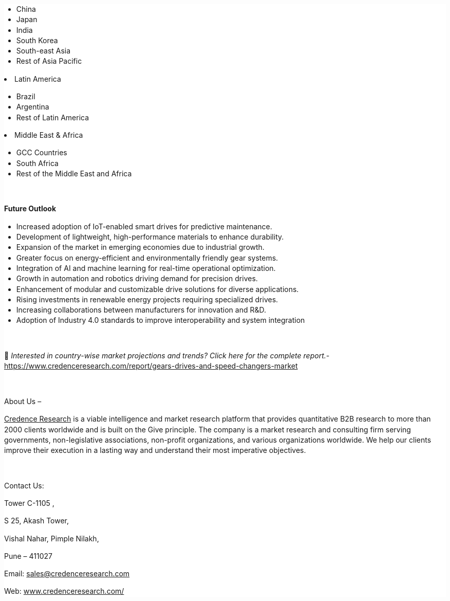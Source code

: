 <ul>
<li>China</li>
<li>Japan</li>
<li>India</li>
<li>South Korea</li>
<li>South-east Asia</li>
<li>Rest of Asia Pacific</li>
</ul>
<li>Latin America</li>
<ul>
<li>Brazil</li>
<li>Argentina</li>
<li>Rest of Latin America</li>
</ul>
<li>Middle East &amp; Africa</li>
<ul>
<li>GCC Countries</li>
<li>South Africa</li>
<li>Rest of the Middle East and Africa</li>
</ul>
</ul>
<p>&nbsp;</p>
<p><strong>Future Outlook </strong></p>
<ul>
<li>Increased adoption of IoT-enabled smart drives for predictive maintenance.</li>
<li>Development of lightweight, high-performance materials to enhance durability.</li>
<li>Expansion of the market in emerging economies due to industrial growth.</li>
<li>Greater focus on energy-efficient and environmentally friendly gear systems.</li>
<li>Integration of AI and machine learning for real-time operational optimization.</li>
<li>Growth in automation and robotics driving demand for precision drives.</li>
<li>Enhancement of modular and customizable drive solutions for diverse applications.</li>
<li>Rising investments in renewable energy projects requiring specialized drives.</li>
<li>Increasing collaborations between manufacturers for innovation and R&amp;D.</li>
<li>Adoption of Industry 4.0 standards to improve interoperability and system integration</li>
</ul>
<p><strong>&nbsp;</strong></p>
<p>📌 <em>Interested in country-wise market projections and trends? Click here for the complete report.- </em><a href="https://www.credenceresearch.com/report/gears-drives-and-speed-changers-market">https://www.credenceresearch.com/report/gears-drives-and-speed-changers-market</a></p>
<p>&nbsp;</p>
<p>About Us &ndash;</p>
<p><a href="https://www.credenceresearch.com/">Credence Research</a> is a viable intelligence and market research platform that provides quantitative B2B research to more than 2000 clients worldwide and is built on the Give principle. The company is a market research and consulting firm serving governments, non-legislative associations, non-profit organizations, and various organizations worldwide. We help our clients improve their execution in a lasting way and understand their most imperative objectives.</p>
<p>&nbsp;</p>
<p>Contact Us:</p>
<p>Tower C-1105 ,</p>
<p>S 25, Akash Tower,</p>
<p>Vishal Nahar, Pimple Nilakh,</p>
<p>Pune &ndash; 411027</p>
<p>Email: <a href="mailto:sales@credenceresearch.com">sales@credenceresearch.com</a></p>
<p>Web: <a href="http://www.credenceresearch.com/">www.credenceresearch.com/</a></p>
